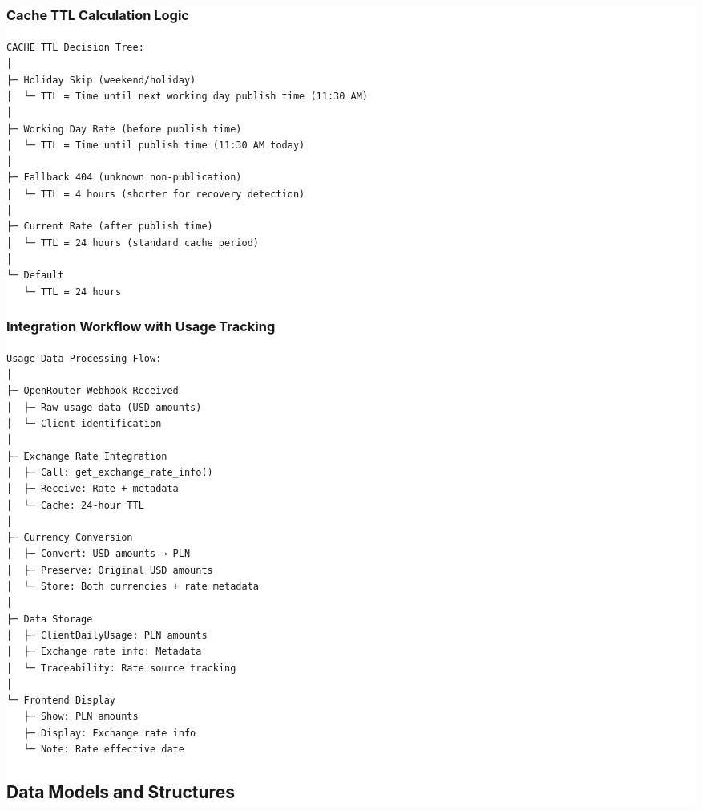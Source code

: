 
### Cache TTL Calculation Logic

```
CACHE TTL Decision Tree:
│
├─ Holiday Skip (weekend/holiday)
│  └─ TTL = Time until next working day publish time (11:30 AM)
│
├─ Working Day Rate (before publish time)
│  └─ TTL = Time until publish time (11:30 AM today)
│
├─ Fallback 404 (unknown non-publication)
│  └─ TTL = 4 hours (shorter for recovery detection)
│
├─ Current Rate (after publish time)
│  └─ TTL = 24 hours (standard cache period)
│
└─ Default
   └─ TTL = 24 hours
```

### Integration Workflow with Usage Tracking

```
Usage Data Processing Flow:
│
├─ OpenRouter Webhook Received
│  ├─ Raw usage data (USD amounts)
│  └─ Client identification
│
├─ Exchange Rate Integration
│  ├─ Call: get_exchange_rate_info()
│  ├─ Receive: Rate + metadata
│  └─ Cache: 24-hour TTL
│
├─ Currency Conversion
│  ├─ Convert: USD amounts → PLN
│  ├─ Preserve: Original USD amounts
│  └─ Store: Both currencies + rate metadata
│
├─ Data Storage
│  ├─ ClientDailyUsage: PLN amounts
│  ├─ Exchange rate info: Metadata
│  └─ Traceability: Rate source tracking
│
└─ Frontend Display
   ├─ Show: PLN amounts
   ├─ Display: Exchange rate info
   └─ Note: Rate effective date
```

## Data Models and Structures
